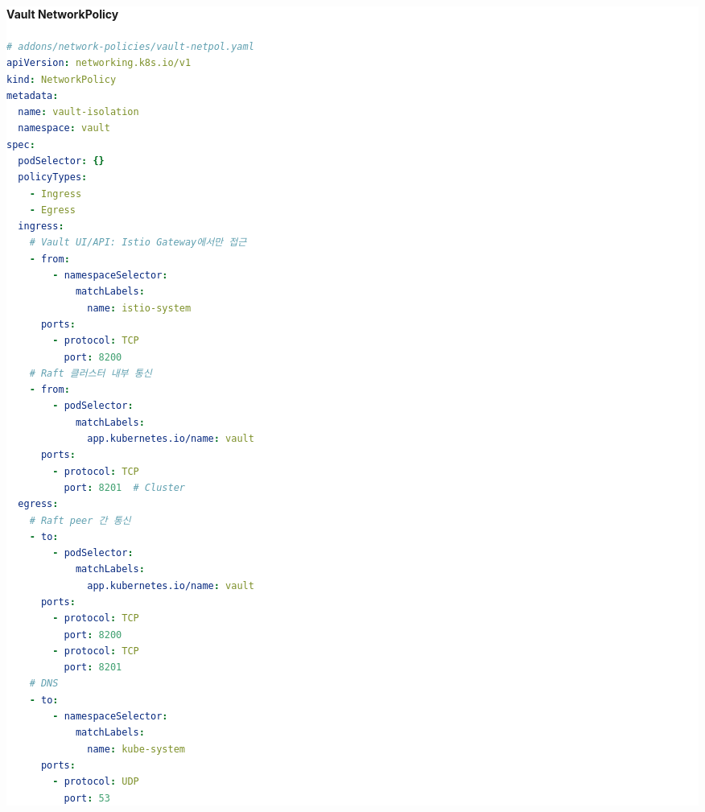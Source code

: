 #### Vault NetworkPolicy
```yaml
# addons/network-policies/vault-netpol.yaml
apiVersion: networking.k8s.io/v1
kind: NetworkPolicy
metadata:
  name: vault-isolation
  namespace: vault
spec:
  podSelector: {}
  policyTypes:
    - Ingress
    - Egress
  ingress:
    # Vault UI/API: Istio Gateway에서만 접근
    - from:
        - namespaceSelector:
            matchLabels:
              name: istio-system
      ports:
        - protocol: TCP
          port: 8200
    # Raft 클러스터 내부 통신
    - from:
        - podSelector:
            matchLabels:
              app.kubernetes.io/name: vault
      ports:
        - protocol: TCP
          port: 8201  # Cluster
  egress:
    # Raft peer 간 통신
    - to:
        - podSelector:
            matchLabels:
              app.kubernetes.io/name: vault
      ports:
        - protocol: TCP
          port: 8200
        - protocol: TCP
          port: 8201
    # DNS
    - to:
        - namespaceSelector:
            matchLabels:
              name: kube-system
      ports:
        - protocol: UDP
          port: 53
```
